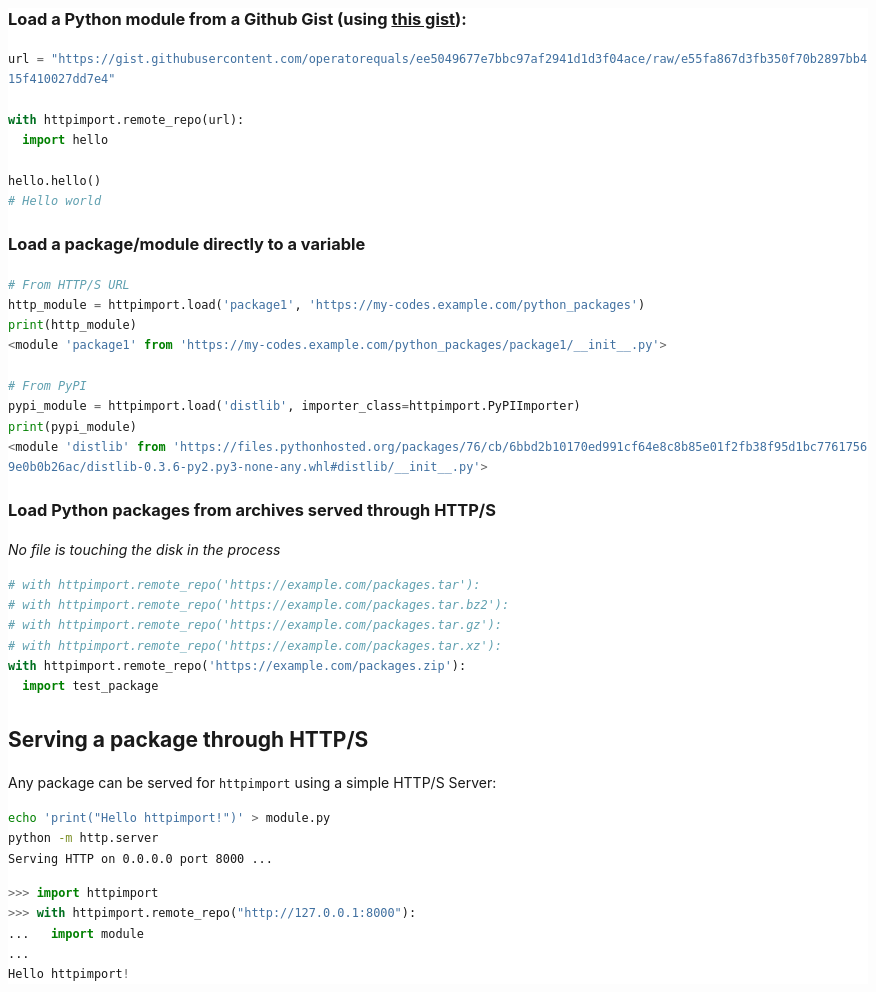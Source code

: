 ### Load a Python module from a Github Gist (using [this gist](https://gist.github.com/operatorequals/ee5049677e7bbc97af2941d1d3f04ace)):
```python
url = "https://gist.githubusercontent.com/operatorequals/ee5049677e7bbc97af2941d1d3f04ace/raw/e55fa867d3fb350f70b2897bb415f410027dd7e4"

with httpimport.remote_repo(url):
  import hello

hello.hello()
# Hello world
```

### Load a package/module directly to a variable
```python
# From HTTP/S URL
http_module = httpimport.load('package1', 'https://my-codes.example.com/python_packages')
print(http_module)
<module 'package1' from 'https://my-codes.example.com/python_packages/package1/__init__.py'>

# From PyPI
pypi_module = httpimport.load('distlib', importer_class=httpimport.PyPIImporter)
print(pypi_module)
<module 'distlib' from 'https://files.pythonhosted.org/packages/76/cb/6bbd2b10170ed991cf64e8c8b85e01f2fb38f95d1bc77617569e0b0b26ac/distlib-0.3.6-py2.py3-none-any.whl#distlib/__init__.py'>
```

### Load Python packages from archives served through HTTP/S
*No file is touching the disk in the process*
```python
# with httpimport.remote_repo('https://example.com/packages.tar'):
# with httpimport.remote_repo('https://example.com/packages.tar.bz2'):
# with httpimport.remote_repo('https://example.com/packages.tar.gz'):
# with httpimport.remote_repo('https://example.com/packages.tar.xz'):
with httpimport.remote_repo('https://example.com/packages.zip'):
  import test_package
```

## Serving a package through HTTP/S
Any package can be served for `httpimport` using a simple HTTP/S Server:
```bash
echo 'print("Hello httpimport!")' > module.py
python -m http.server
Serving HTTP on 0.0.0.0 port 8000 ...

```

```python
>>> import httpimport
>>> with httpimport.remote_repo("http://127.0.0.1:8000"):
...   import module
...
Hello httpimport!
```
